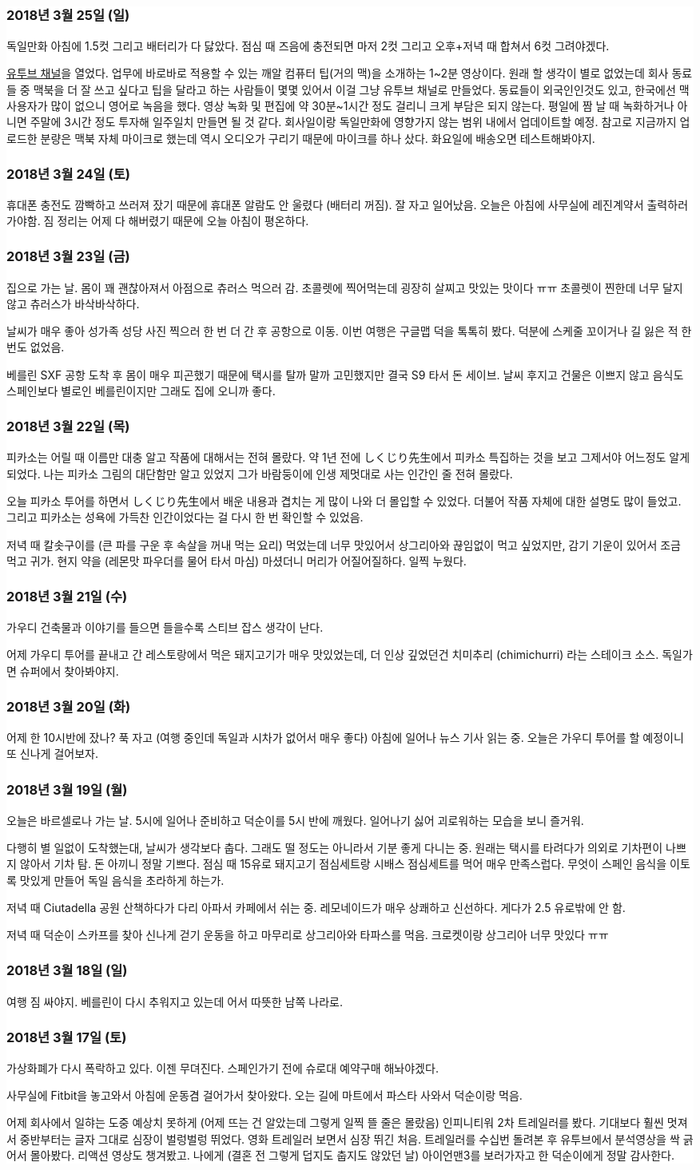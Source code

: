 ### 2018년 3월 25일 (일)
<p>독일만화 아침에 1.5컷 그리고 배터리가 다 닳았다. 점심 때 즈음에 충전되면 마저 2컷 그리고 오후+저녁 때 합쳐서 6컷 그려야겠다.</p>
<p><a href="https://www.youtube.com/user/manofpeace5/">유투브 채널</a>을 열었다. 업무에 바로바로 적용할 수 있는 깨알 컴퓨터 팁(거의 맥)을 소개하는 1~2분 영상이다. 원래 할 생각이 별로 없었는데 회사 동료들 중 맥북을 더 잘 쓰고 싶다고 팁을 달라고 하는 사람들이 몇몇 있어서 이걸 그냥 유투브 채널로 만들었다. 동료들이 외국인인것도 있고, 한국에선 맥 사용자가 많이 없으니 영어로 녹음을 했다. 영상 녹화 및 편집에 약 30분~1시간 정도 걸리니 크게 부담은 되지 않는다. 평일에 짬 날 때 녹화하거나 아니면 주말에 3시간 정도 투자해 일주일치 만들면 될 것 같다. 회사일이랑 독일만화에 영향가지 않는 범위 내에서 업데이트할 예정. 참고로 지금까지 업로드한 분량은 맥북 자체 마이크로 했는데 역시 오디오가 구리기 때문에 마이크를 하나 샀다. 화요일에 배송오면 테스트해봐야지.</p>

### 2018년 3월 24일 (토)
<p>휴대폰 충전도 깜빡하고 쓰러져 잤기 때문에 휴대폰 알람도 안 울렸다 (배터리 꺼짐). 잘 자고 일어났음. 오늘은 아침에 사무실에 레진계약서 출력하러 가야함. 짐 정리는 어제 다 해버렸기 때문에 오늘 아침이 평온하다.</p>

### 2018년 3월 23일 (금)
<p>집으로 가는 날. 몸이 꽤 괜찮아져서 아점으로 츄러스 먹으러 감. 초콜렛에 찍어먹는데 굉장히 살찌고 맛있는 맛이다 ㅠㅠ 초콜렛이 찐한데 너무 달지 않고 츄러스가 바삭바삭하다.</p>
<p>날씨가 매우 좋아 성가족 성당 사진 찍으러 한 번 더 간 후 공항으로 이동. 이번 여행은 구글맵 덕을 톡톡히 봤다. 덕분에 스케줄 꼬이거나 길 잃은 적 한 번도 없었음.</p>
<p>베를린 SXF 공항 도착 후 몸이 매우 피곤했기 때문에 택시를 탈까 말까 고민했지만 결국 S9 타서 돈 세이브. 날씨 후지고 건물은 이쁘지 않고 음식도 스페인보다 별로인 베를린이지만 그래도 집에 오니까 좋다.</p>

### 2018년 3월 22일 (목)
<p>피카소는 어릴 때 이름만 대충 알고 작품에 대해서는 전혀 몰랐다. 약 1년 전에 しくじり先生에서 피카소 특집하는 것을 보고 그제서야 어느정도 알게 되었다. 나는 피카소 그림의 대단함만 알고 있었지 그가 바람둥이에 인생 제멋대로 사는 인간인 줄 전혀 몰랐다.</p>
<p>오늘 피카소 투어를 하면서 しくじり先生에서 배운 내용과 겹치는 게 많이 나와 더 몰입할 수 있었다. 더불어 작품 자체에 대한 설명도 많이 들었고. 그리고 피카소는 성욕에 가득찬 인간이었다는 걸 다시 한 번 확인할 수 있었음.</p>
<p>저녁 때 칼솟구이를 (큰 파를 구운 후 속살을 꺼내 먹는 요리) 먹었는데 너무 맛있어서 상그리아와 끊임없이 먹고 싶었지만, 감기 기운이 있어서 조금 먹고 귀가. 현지 약을 (레몬맛 파우더를 물어 타서 마심) 마셨더니 머리가 어질어질하다. 일찍 누웠다.</p>

### 2018년 3월 21일 (수)
<p>가우디 건축물과 이야기를 들으면 들을수록 스티브 잡스 생각이 난다.</p>
<p>어제 가우디 투어를 끝내고 간 레스토랑에서 먹은 돼지고기가 매우 맛있었는데, 더 인상 깊었던건 치미추리 (chimichurri) 라는 스테이크 소스. 독일가면 슈퍼에서 찾아봐야지.</p>

### 2018년 3월 20일 (화)
<p>어제 한 10시반에 잤나? 푹 자고 (여행 중인데 독일과 시차가 없어서 매우 좋다) 아침에 일어나 뉴스 기사 읽는 중. 오늘은 가우디 투어를 할 예정이니 또 신나게 걸어보자.</p>

### 2018년 3월 19일 (월)
<p>오늘은 바르셀로나 가는 날. 5시에 일어나 준비하고 덕순이를 5시 반에 깨웠다. 일어나기 싫어 괴로워하는 모습을 보니 즐거워.</p>
<p>다행히 별 일없이 도착했는대, 날씨가 생각보다 춥다. 그래도 떨 정도는 아니라서 기분 좋게 다니는 중. 원래는 택시를 타려다가 의외로 기차편이 나쁘지 않아서 기차 탐. 돈 아끼니 정말 기쁘다. 점심 때 15유로 돼지고기 점심세트랑 시배스 점심세트를 먹어 매우 만족스럽다. 무엇이 스페인 음식을 이토록 맛있게 만들어 독일 음식을 초라하게 하는가.</p>
<p>저녁 때 Ciutadella 공원 산책하다가 다리 아파서 카페에서 쉬는 중. 레모네이드가 매우 상쾌하고 신선하다. 게다가 2.5 유로밖에 안 함.</p>
<p>저녁 때 덕순이 스카프를 찾아 신나게 걷기 운동을 하고 마무리로 상그리아와 타파스를 먹음. 크로켓이랑 상그리아 너무 맛있다 ㅠㅠ</p>

### 2018년 3월 18일 (일)
<p>여행 짐 싸야지. 베를린이 다시 추워지고 있는데 어서 따뜻한 남쪽 나라로.</p>

### 2018년 3월 17일 (토)
<p>가상화폐가 다시 폭락하고 있다. 이젠 무뎌진다. 스페인가기 전에 슈로대 예약구매 해놔야겠다.</p>
<p>사무실에 Fitbit을 놓고와서 아침에 운동겸 걸어가서 찾아왔다. 오는 길에 마트에서 파스타 사와서 덕순이랑 먹음.</p>
<p>어제 회사에서 일햐는 도중 예상치 못하게 (어제 뜨는 건 알았는데 그렇게 일찍 뜰 줄은 몰랐음) 인피니티워 2차 트레일러를 봤다. 기대보다 훨씬 멋져서 중반부터는 글자 그대로 심장이 벌렁벌렁 뛰었다. 영화 트레일러 보면서 심장 뛰긴 처음. 트레일러를 수십번 돌려본 후 유투브에서 분석영상을 싹 긁어서 몰아봤다. 리액션 영상도 챙겨봤고. 나에게 (결혼 전 그렇게 덥지도 춥지도 않았던 날) 아이언맨3를 보러가자고 한 덕순이에게 정말 감사한다.</p>
